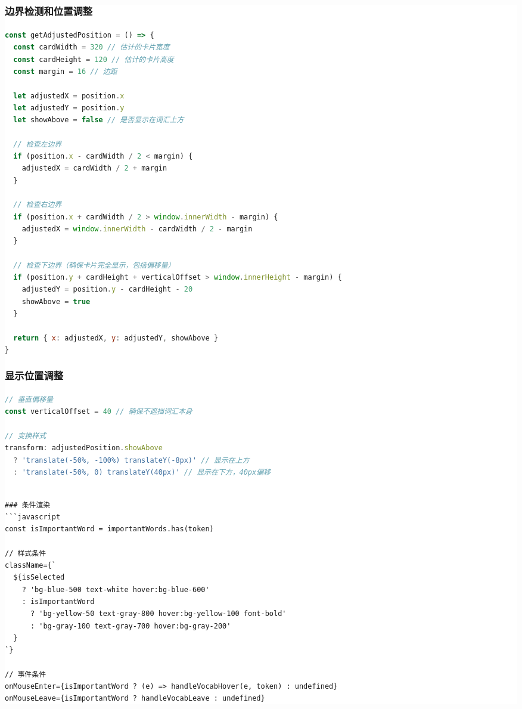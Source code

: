 ### 边界检测和位置调整
```javascript
const getAdjustedPosition = () => {
  const cardWidth = 320 // 估计的卡片宽度
  const cardHeight = 120 // 估计的卡片高度
  const margin = 16 // 边距
  
  let adjustedX = position.x
  let adjustedY = position.y
  let showAbove = false // 是否显示在词汇上方
  
  // 检查左边界
  if (position.x - cardWidth / 2 < margin) {
    adjustedX = cardWidth / 2 + margin
  }
  
  // 检查右边界
  if (position.x + cardWidth / 2 > window.innerWidth - margin) {
    adjustedX = window.innerWidth - cardWidth / 2 - margin
  }
  
  // 检查下边界（确保卡片完全显示，包括偏移量）
  if (position.y + cardHeight + verticalOffset > window.innerHeight - margin) {
    adjustedY = position.y - cardHeight - 20
    showAbove = true
  }
  
  return { x: adjustedX, y: adjustedY, showAbove }
}
```

### 显示位置调整
```javascript
// 垂直偏移量
const verticalOffset = 40 // 确保不遮挡词汇本身

// 变换样式
transform: adjustedPosition.showAbove 
  ? 'translate(-50%, -100%) translateY(-8px)' // 显示在上方
  : 'translate(-50%, 0) translateY(40px)' // 显示在下方，40px偏移
```
```

### 条件渲染
```javascript
const isImportantWord = importantWords.has(token)

// 样式条件
className={`
  ${isSelected 
    ? 'bg-blue-500 text-white hover:bg-blue-600' 
    : isImportantWord
      ? 'bg-yellow-50 text-gray-800 hover:bg-yellow-100 font-bold'
      : 'bg-gray-100 text-gray-700 hover:bg-gray-200'
  }
`}

// 事件条件
onMouseEnter={isImportantWord ? (e) => handleVocabHover(e, token) : undefined}
onMouseLeave={isImportantWord ? handleVocabLeave : undefined}
```
